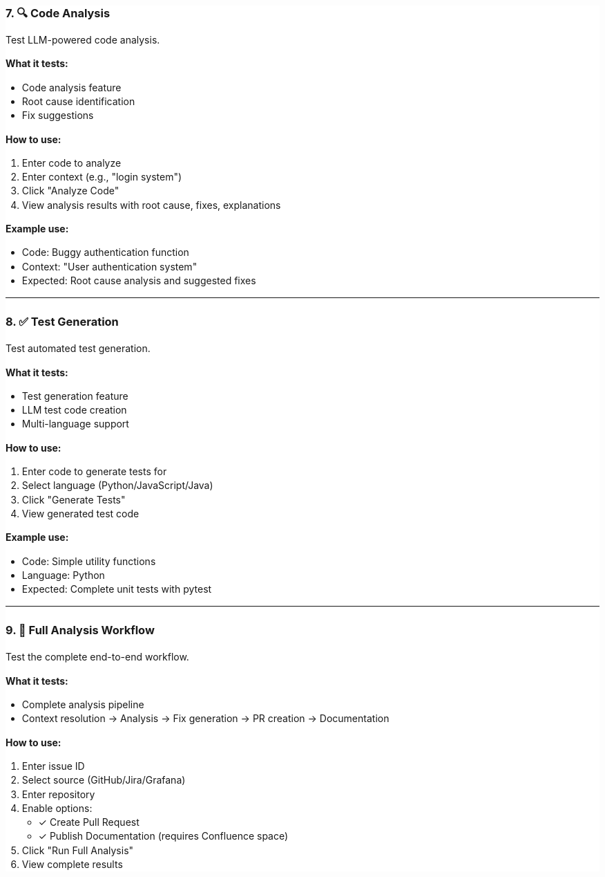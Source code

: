 
### 7. 🔍 Code Analysis

Test LLM-powered code analysis.

**What it tests:**
- Code analysis feature
- Root cause identification
- Fix suggestions

**How to use:**
1. Enter code to analyze
2. Enter context (e.g., "login system")
3. Click "Analyze Code"
4. View analysis results with root cause, fixes, explanations

**Example use:**
- Code: Buggy authentication function
- Context: "User authentication system"
- Expected: Root cause analysis and suggested fixes

---

### 8. ✅ Test Generation

Test automated test generation.

**What it tests:**
- Test generation feature
- LLM test code creation
- Multi-language support

**How to use:**
1. Enter code to generate tests for
2. Select language (Python/JavaScript/Java)
3. Click "Generate Tests"
4. View generated test code

**Example use:**
- Code: Simple utility functions
- Language: Python
- Expected: Complete unit tests with pytest

---

### 9. 🚀 Full Analysis Workflow

Test the complete end-to-end workflow.

**What it tests:**
- Complete analysis pipeline
- Context resolution → Analysis → Fix generation → PR creation → Documentation

**How to use:**
1. Enter issue ID
2. Select source (GitHub/Jira/Grafana)
3. Enter repository
4. Enable options:
   - ✓ Create Pull Request
   - ✓ Publish Documentation (requires Confluence space)
5. Click "Run Full Analysis"
6. View complete results
